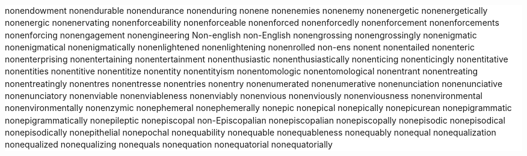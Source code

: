 nonendowment nonendurable nonendurance nonenduring nonene nonenemies nonenemy nonenergetic nonenergetically nonenergic
nonenervating nonenforceability nonenforceable nonenforced nonenforcedly nonenforcement nonenforcements nonenforcing nonengagement nonengineering
Non-english non-English nonengrossing nonengrossingly nonenigmatic nonenigmatical nonenigmatically nonenlightened nonenlightening nonenrolled
non-ens nonent nonentailed nonenteric nonenterprising nonentertaining nonentertainment nonenthusiastic nonenthusiastically nonenticing
nonenticingly nonentitative nonentities nonentitive nonentitize nonentity nonentityism nonentomologic nonentomological nonentrant
nonentreating nonentreatingly nonentres nonentresse nonentries nonentry nonenumerated nonenumerative nonenunciation nonenunciative
nonenunciatory nonenviable nonenviableness nonenviably nonenvious nonenviously nonenviousness nonenvironmental nonenvironmentally nonenzymic
nonephemeral nonephemerally nonepic nonepical nonepically nonepicurean nonepigrammatic nonepigrammatically nonepileptic nonepiscopal
non-Episcopalian nonepiscopalian nonepiscopally nonepisodic nonepisodical nonepisodically nonepithelial nonepochal nonequability nonequable
nonequableness nonequably nonequal nonequalization nonequalized nonequalizing nonequals nonequation nonequatorial nonequatorially
